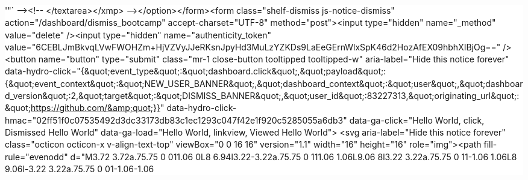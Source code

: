 '"` -->&lt;!-- &lt;/textarea>&lt;/xmp> -->&lt;/option>&lt;/form>&lt;form class="shelf-dismiss js-notice-dismiss" action="/dashboard/dismiss_bootcamp" accept-charset="UTF-8" method="post">&lt;input type="hidden" name="_method" value="delete" />&lt;input type="hidden" name="authenticity_token" value="6CEBLJmBkvqLVwFWOHZm+HjVZVyJJeRKsnJpyHd3MuLzYZKDs9LaEeGErnWlxSpK46d2HozAfEX09hbhXIBjOg==" />       &lt;button name="button" type="submit" class="mr-1 close-button tooltipped tooltipped-w" aria-label="Hide this notice forever" data-hydro-click="{&amp;quot;event_type&amp;quot;:&amp;quot;dashboard.click&amp;quot;,&amp;quot;payload&amp;quot;:{&amp;quot;event_context&amp;quot;:&amp;quot;NEW_USER_BANNER&amp;quot;,&amp;quot;dashboard_context&amp;quot;:&amp;quot;user&amp;quot;,&amp;quot;dashboard_version&amp;quot;:2,&amp;quot;target&amp;quot;:&amp;quot;DISMISS_BANNER&amp;quot;,&amp;quot;user_id&amp;quot;:83227313,&amp;quot;originating_url&amp;quot;:&amp;quot;https://github.com/&amp;quot;}}" data-hydro-click-hmac="02ff51f0c07535492d3dc33173db83c1ec1293c047f42e1f920c5285055a6db3" data-ga-click="Hello World, click, Dismissed Hello World" data-ga-load="Hello World, linkview, Viewed Hello World">         &lt;svg aria-label="Hide this notice forever" class="octicon octicon-x v-align-text-top" viewBox="0 0 16 16" version="1.1" width="16" height="16" role="img">&lt;path fill-rule="evenodd" d="M3.72 3.72a.75.75 0 011.06 0L8 6.94l3.22-3.22a.75.75 0 111.06 1.06L9.06 8l3.22 3.22a.75.75 0 11-1.06 1.06L8 9.06l-3.22 3.22a.75.75 0 01-1.06-1.06